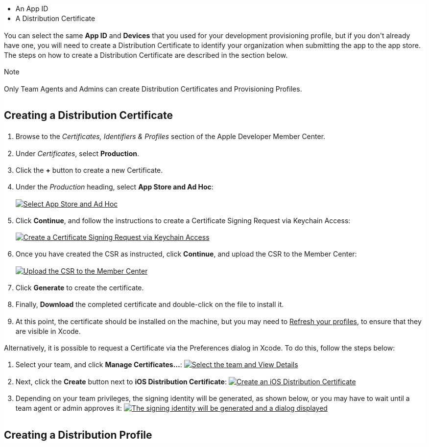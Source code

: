 - An App ID
- A Distribution Certificate

You can select the same **App ID** and **Devices** that you used for your development provisioning profile, but if you don't already have one, you will need to create a Distribution Certificate to identify your organization when submitting the app to the app store. The steps on how to create a Distribution Certificate are described in the section below.

> [!NOTE]
> Only Team Agents and Admins can create Distribution Certificates and Provisioning Profiles.

<a name="creatingcertificate"></a>

## Creating a Distribution Certificate

1. Browse to the *Certificates, Identifiers & Profiles* section of the Apple Developer Member Center.
2. Under *Certificates*, select **Production**.
3. Click the **+** button to create a new Certificate.
4. Under the *Production* heading, select **App Store and Ad Hoc**:

    [![Select App Store and Ad Hoc](images/createcertmanually01.png)](images/createcertmanually01.png#lightbox)
5. Click **Continue**, and follow the instructions to create a Certificate Signing Request via Keychain Access:

    [![Create a Certificate Signing Request via Keychain Access](images/createcertmanually02.png)](images/createcertmanually02.png#lightbox)
6. Once you have created the CSR as instructed, click **Continue**, and upload the CSR to the Member Center:

    [![Upload the CSR to the Member Center](images/createcertmanually03.png)](images/createcertmanually03.png#lightbox)

7. Click **Generate** to create the certificate.
8. Finally, **Download** the completed certificate and double-click on the file to install it.
9. At this point, the certificate should be installed on the machine, but you may need to [Refresh your profiles](~/ios/get-started/installation/device-provisioning/manual-provisioning.md#download), to ensure that they are visible in Xcode.

Alternatively, it is possible to request a Certificate via the Preferences dialog in Xcode. To do this, follow the steps below:

1. Select your team, and click **Manage Certificates…**:
    [![Select the team and View Details](images/selectteam.png)](images/selectteam.png#lightbox)

2. Next, click the **Create** button next to **iOS Distribution Certificate**:
    [![Create an iOS Distribution Certificate](images/selectcert.png)](images/selectcert.png#lightbox)

3. Depending on your team privileges, the signing identity will be generated, as shown below, or you may have to wait until a team agent or admin approves it:
    [![The signing identity will be generated and a dialog displayed](images/generated.png)](images/generated.png#lightbox)

<a name="creatingprofile"></a>

## Creating a Distribution Profile
